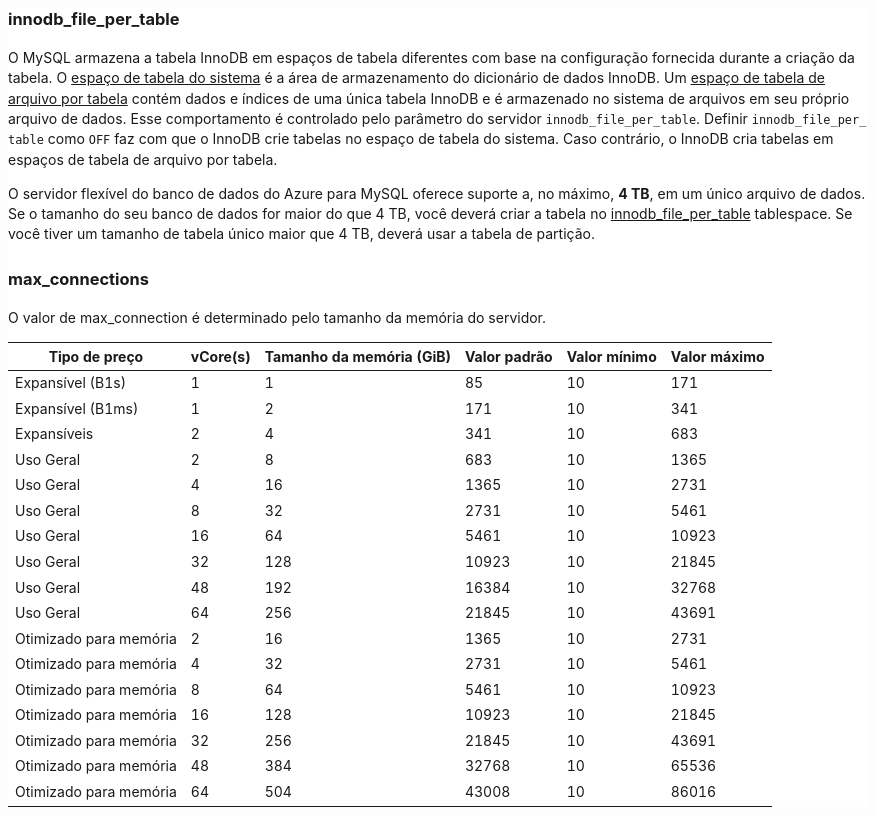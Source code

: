 ### <a name="innodb_file_per_table"></a>innodb_file_per_table

O MySQL armazena a tabela InnoDB em espaços de tabela diferentes com base na configuração fornecida durante a criação da tabela. O [espaço de tabela do sistema](https://dev.mysql.com/doc/refman/5.7/en/innodb-system-tablespace.html) é a área de armazenamento do dicionário de dados InnoDB. Um [espaço de tabela de arquivo por tabela](https://dev.mysql.com/doc/refman/5.7/en/innodb-file-per-table-tablespaces.html) contém dados e índices de uma única tabela InnoDB e é armazenado no sistema de arquivos em seu próprio arquivo de dados. Esse comportamento é controlado pelo parâmetro do servidor `innodb_file_per_table`. Definir `innodb_file_per_table` como `OFF` faz com que o InnoDB crie tabelas no espaço de tabela do sistema. Caso contrário, o InnoDB cria tabelas em espaços de tabela de arquivo por tabela.

O servidor flexível do banco de dados do Azure para MySQL oferece suporte a, no máximo, **4 TB**, em um único arquivo de dados. Se o tamanho do seu banco de dados for maior do que 4 TB, você deverá criar a tabela no [innodb_file_per_table](https://dev.mysql.com/doc/refman/5.7/en/innodb-parameters.html#sysvar_innodb_file_per_table) tablespace. Se você tiver um tamanho de tabela único maior que 4 TB, deverá usar a tabela de partição.

### <a name="max_connections"></a>max_connections

O valor de max_connection é determinado pelo tamanho da memória do servidor. 

|**Tipo de preço**|**vCore(s)**|**Tamanho da memória (GiB)**|**Valor padrão**|**Valor mínimo**|**Valor máximo**|
|---|---|---|---|---|---|
|Expansível (B1s)|1|1|85|10|171|
|Expansível (B1ms)|1|2|171|10|341|
|Expansíveis|2|4|341|10|683|
|Uso Geral|2|8|683|10|1365|
|Uso Geral|4|16|1365|10|2731|
|Uso Geral|8|32|2731|10|5461|
|Uso Geral|16|64|5461|10|10923|
|Uso Geral|32|128|10923|10|21845|
|Uso Geral|48|192|16384|10|32768|
|Uso Geral|64|256|21845|10|43691|
|Otimizado para memória|2|16|1365|10|2731|
|Otimizado para memória|4|32|2731|10|5461|
|Otimizado para memória|8|64|5461|10|10923|
|Otimizado para memória|16|128|10923|10|21845|
|Otimizado para memória|32|256|21845|10|43691|
|Otimizado para memória|48|384|32768|10|65536|
|Otimizado para memória|64|504|43008|10|86016|
